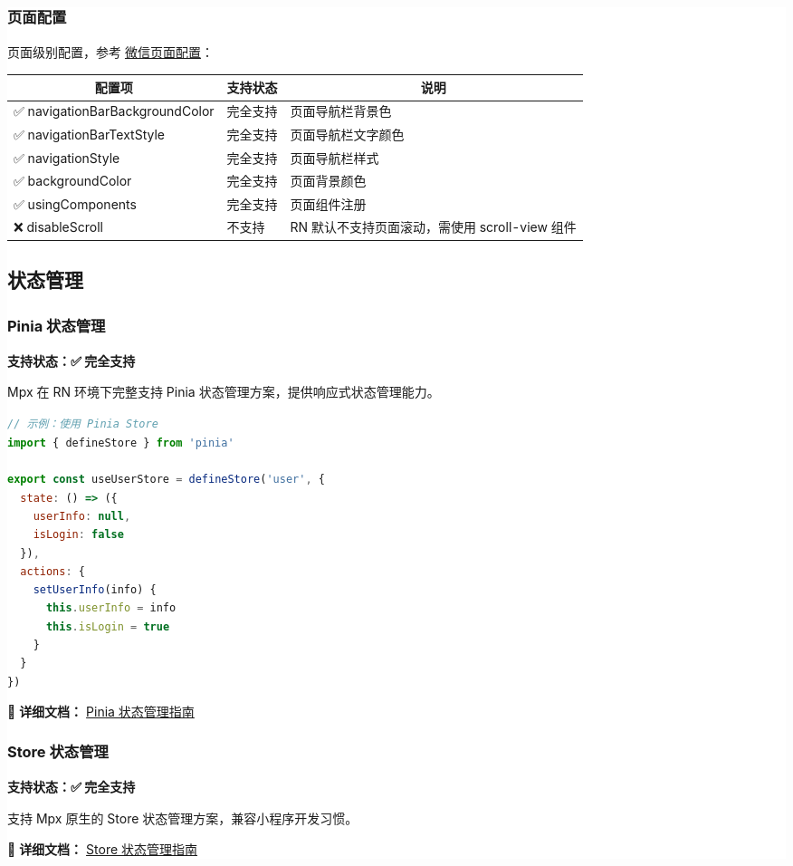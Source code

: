 ### 页面配置

页面级别配置，参考 [微信页面配置](https://developers.weixin.qq.com/miniprogram/dev/reference/configuration/page.html)：

| 配置项 | 支持状态 | 说明 |
|--------|----------|------|
| ✅ navigationBarBackgroundColor | 完全支持 | 页面导航栏背景色 |
| ✅ navigationBarTextStyle | 完全支持 | 页面导航栏文字颜色 |
| ✅ navigationStyle | 完全支持 | 页面导航栏样式 |
| ✅ backgroundColor | 完全支持 | 页面背景颜色 |
| ✅ usingComponents | 完全支持 | 页面组件注册 |
| ❌ disableScroll | 不支持 | RN 默认不支持页面滚动，需使用 scroll-view 组件 |


## 状态管理

### Pinia 状态管理

**支持状态：✅ 完全支持**

Mpx 在 RN 环境下完整支持 Pinia 状态管理方案，提供响应式状态管理能力。

```javascript
// 示例：使用 Pinia Store
import { defineStore } from 'pinia'

export const useUserStore = defineStore('user', {
  state: () => ({
    userInfo: null,
    isLogin: false
  }),
  actions: {
    setUserInfo(info) {
      this.userInfo = info
      this.isLogin = true
    }
  }
})
```

📖 **详细文档：** [Pinia 状态管理指南](/guide/advance/pinia.html)

### Store 状态管理

**支持状态：✅ 完全支持**

支持 Mpx 原生的 Store 状态管理方案，兼容小程序开发习惯。

📖 **详细文档：** [Store 状态管理指南](/guide/advance/store.html)
